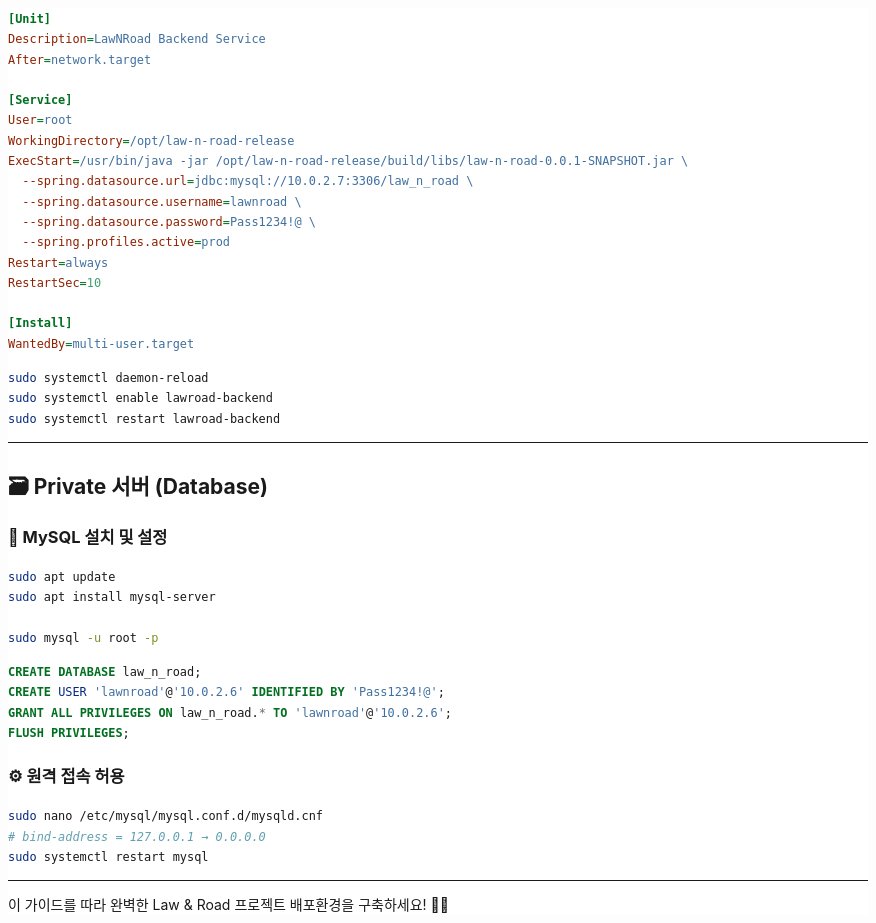 ```ini
[Unit]
Description=LawNRoad Backend Service
After=network.target

[Service]
User=root
WorkingDirectory=/opt/law-n-road-release
ExecStart=/usr/bin/java -jar /opt/law-n-road-release/build/libs/law-n-road-0.0.1-SNAPSHOT.jar \
  --spring.datasource.url=jdbc:mysql://10.0.2.7:3306/law_n_road \
  --spring.datasource.username=lawnroad \
  --spring.datasource.password=Pass1234!@ \
  --spring.profiles.active=prod
Restart=always
RestartSec=10

[Install]
WantedBy=multi-user.target
```

```bash
sudo systemctl daemon-reload
sudo systemctl enable lawroad-backend
sudo systemctl restart lawroad-backend
```

---

## 🗃️ Private 서버 (Database)

### 🐬 MySQL 설치 및 설정

```bash
sudo apt update
sudo apt install mysql-server

sudo mysql -u root -p
```

```sql
CREATE DATABASE law_n_road;
CREATE USER 'lawnroad'@'10.0.2.6' IDENTIFIED BY 'Pass1234!@';
GRANT ALL PRIVILEGES ON law_n_road.* TO 'lawnroad'@'10.0.2.6';
FLUSH PRIVILEGES;
```

### ⚙️ 원격 접속 허용

```bash
sudo nano /etc/mysql/mysql.conf.d/mysqld.cnf
# bind-address = 127.0.0.1 → 0.0.0.0
sudo systemctl restart mysql
```

---

이 가이드를 따라 완벽한 Law & Road 프로젝트 배포환경을 구축하세요! 🚀🎉
